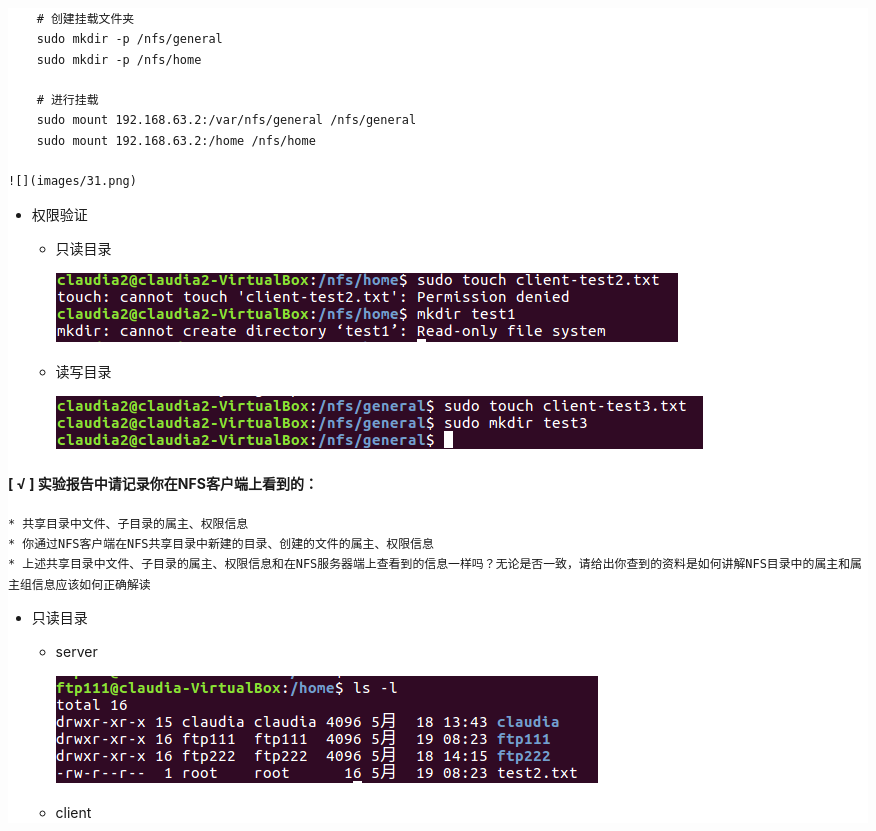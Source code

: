 		# 创建挂载文件夹
		sudo mkdir -p /nfs/general
		sudo mkdir -p /nfs/home

		# 进行挂载
		sudo mount 192.168.63.2:/var/nfs/general /nfs/general
		sudo mount 192.168.63.2:/home /nfs/home

	![](images/31.png)
* 权限验证
	* 只读目录
		
		![](images/38.png)
	* 读写目录

		![](images/39.png)
#### [ √  ] 实验报告中请记录你在NFS客户端上看到的：
	* 共享目录中文件、子目录的属主、权限信息
	* 你通过NFS客户端在NFS共享目录中新建的目录、创建的文件的属主、权限信息
	* 上述共享目录中文件、子目录的属主、权限信息和在NFS服务器端上查看到的信息一样吗？无论是否一致，请给出你查到的资料是如何讲解NFS目录中的属主和属主组信息应该如何正确解读

* 只读目录
	* server
	
		![](images/32.png)
	* client
